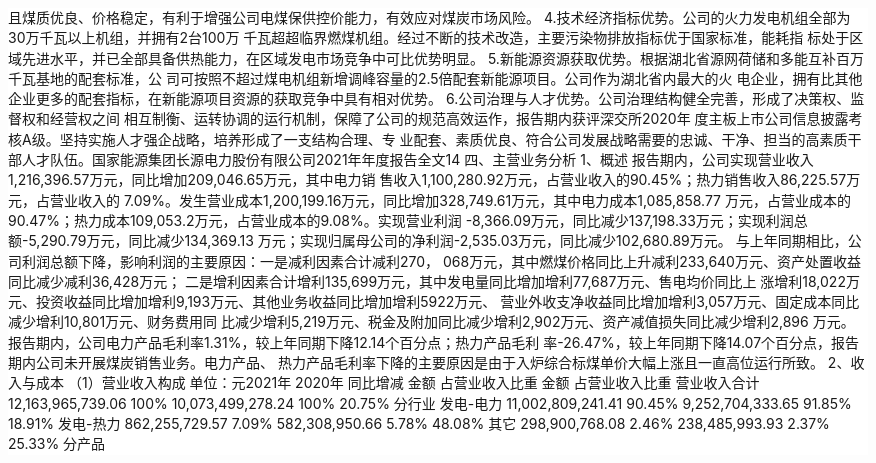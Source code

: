 且煤质优良、价格稳定，有利于增强公司电煤保供控价能力，有效应对煤炭市场风险。
4.技术经济指标优势。公司的火力发电机组全部为30万千瓦以上机组，并拥有2台100万
千瓦超超临界燃煤机组。经过不断的技术改造，主要污染物排放指标优于国家标准，能耗指
标处于区域先进水平，并已全部具备供热能力，在区域发电市场竞争中可比优势明显。
5.新能源资源获取优势。根据湖北省源网荷储和多能互补百万千瓦基地的配套标准，公
司可按照不超过煤电机组新增调峰容量的2.5倍配套新能源项目。公司作为湖北省内最大的火
电企业，拥有比其他企业更多的配套指标，在新能源项目资源的获取竞争中具有相对优势。
6.公司治理与人才优势。公司治理结构健全完善，形成了决策权、监督权和经营权之间
相互制衡、运转协调的运行机制，保障了公司的规范高效运作，报告期内获评深交所2020年
度主板上市公司信息披露考核A级。坚持实施人才强企战略，培养形成了一支结构合理、专
业配套、素质优良、符合公司发展战略需要的忠诚、干净、担当的高素质干部人才队伍。国家能源集团长源电力股份有限公司2021年年度报告全文14
四、主营业务分析
1、概述
报告期内，公司实现营业收入1,216,396.57万元，同比增加209,046.65万元，其中电力销
售收入1,100,280.92万元，占营业收入的90.45%；热力销售收入86,225.57万元，占营业收入的
7.09%。发生营业成本1,200,199.16万元，同比增加328,749.61万元，其中电力成本1,085,858.77
万元，占营业成本的90.47%；热力成本109,053.2万元，占营业成本的9.08%。实现营业利润
-8,366.09万元，同比减少137,198.33万元；实现利润总额-5,290.79万元，同比减少134,369.13
万元；实现归属母公司的净利润-2,535.03万元，同比减少102,680.89万元。
与上年同期相比，公司利润总额下降，影响利润的主要原因：一是减利因素合计减利270，
068万元，其中燃煤价格同比上升减利233,640万元、资产处置收益同比减少减利36,428万元；
二是增利因素合计增利135,699万元，其中发电量同比增加增利77,687万元、售电均价同比上
涨增利18,022万元、投资收益同比增加增利9,193万元、其他业务收益同比增加增利5922万元、
营业外收支净收益同比增加增利3,057万元、固定成本同比减少增利10,801万元、财务费用同
比减少增利5,219万元、税金及附加同比减少增利2,902万元、资产减值损失同比减少增利2,896
万元。
报告期内，公司电力产品毛利率1.31%，较上年同期下降12.14个百分点；热力产品毛利
率-26.47%，较上年同期下降14.07个百分点，报告期内公司未开展煤炭销售业务。电力产品、
热力产品毛利率下降的主要原因是由于入炉综合标煤单价大幅上涨且一直高位运行所致。
2、收入与成本
（1）营业收入构成
单位：元2021年
2020年
同比增减
金额
占营业收入比重
金额
占营业收入比重
营业收入合计
12,163,965,739.06
100%
10,073,499,278.24
100%
20.75%
分行业
发电-电力
11,002,809,241.41
90.45%
9,252,704,333.65
91.85%
18.91%
发电-热力
862,255,729.57
7.09%
582,308,950.66
5.78%
48.08%
其它
298,900,768.08
2.46%
238,485,993.93
2.37%
25.33%
分产品